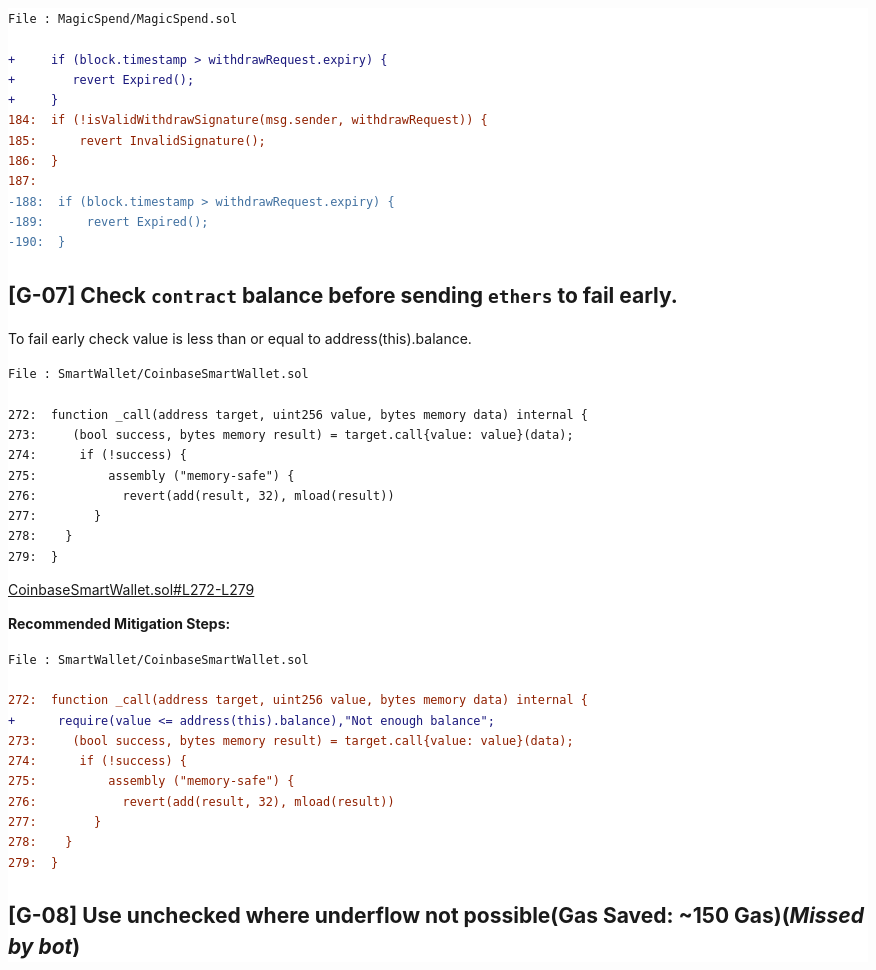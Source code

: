 ```diff
File : MagicSpend/MagicSpend.sol

+     if (block.timestamp > withdrawRequest.expiry) {
+        revert Expired();
+     }
184:  if (!isValidWithdrawSignature(msg.sender, withdrawRequest)) {
185:      revert InvalidSignature();
186:  }
187:
-188:  if (block.timestamp > withdrawRequest.expiry) {
-189:      revert Expired();
-190:  }

```

## [G-07] Check `contract` balance before sending `ethers` to fail early.

To fail early check value is less than or equal to address(this).balance.

```solidity
File : SmartWallet/CoinbaseSmartWallet.sol

272:  function _call(address target, uint256 value, bytes memory data) internal {
273:     (bool success, bytes memory result) = target.call{value: value}(data);
274:      if (!success) {
275:          assembly ("memory-safe") {
276:            revert(add(result, 32), mload(result))
277:        }
278:    }
279:  }
```

[CoinbaseSmartWallet.sol#L272-L279](https://github.com/code-423n4/2024-03-coinbase/blob/main/src/SmartWallet/CoinbaseSmartWallet.sol#L272-L279)

**Recommended Mitigation Steps:**

```diff
File : SmartWallet/CoinbaseSmartWallet.sol

272:  function _call(address target, uint256 value, bytes memory data) internal {
+      require(value <= address(this).balance),"Not enough balance";
273:     (bool success, bytes memory result) = target.call{value: value}(data);
274:      if (!success) {
275:          assembly ("memory-safe") {
276:            revert(add(result, 32), mload(result))
277:        }
278:    }
279:  }
```

## [G-08] Use unchecked where underflow not possible(**Gas Saved: ~150 Gas**)(_Missed by bot_)
